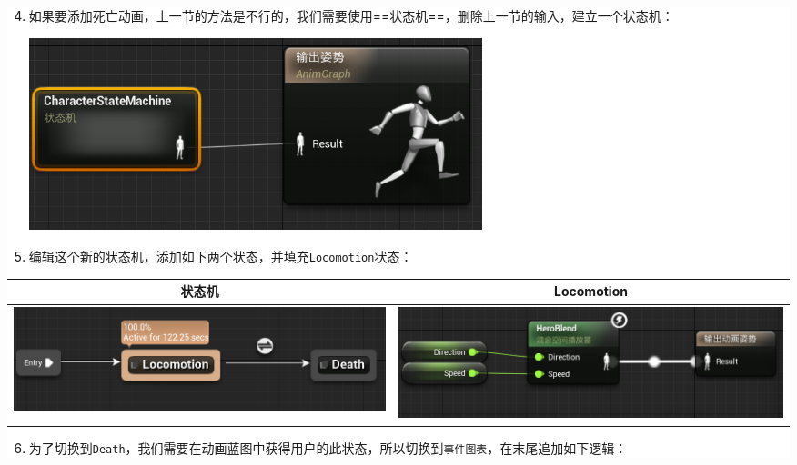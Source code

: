4. 如果要添加死亡动画，上一节的方法是不行的，我们需要使用==状态机==，删除上一节的输入，建立一个状态机：

   <img src="TwinStickShooter1.assets/image-20210116151452427.png" alt="image-20210116151452427" style="zoom:67%;" />

5. 编辑这个新的状态机，添加如下两个状态，并填充`Locomotion`状态：

| 状态机                                                       | Locomotion                                                   |
| ------------------------------------------------------------ | ------------------------------------------------------------ |
| ![image-20210116152254931](TwinStickShooter1.assets/image-20210116152254931.png) | ![image-20210116152145610](TwinStickShooter1.assets/image-20210116152145610.png) |

6. 为了切换到`Death`，我们需要在动画蓝图中获得用户的此状态，所以切换到`事件图表`，在末尾追加如下逻辑：

